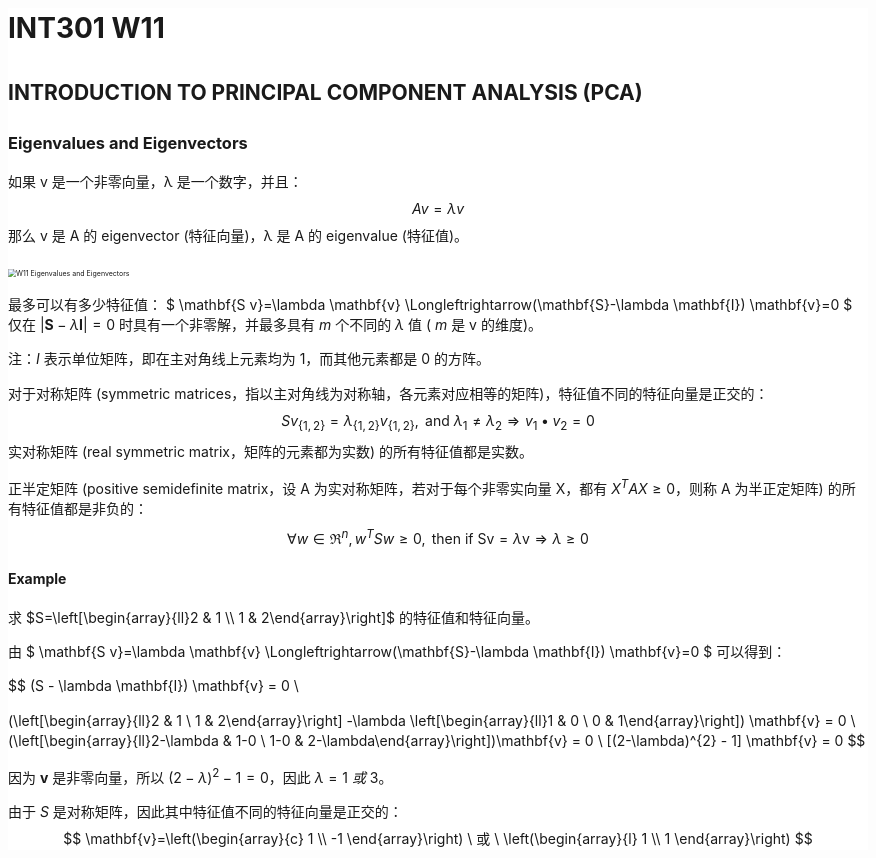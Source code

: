 # INT301 W11

## INTRODUCTION TO PRINCIPAL COMPONENT ANALYSIS (PCA)

### Eigenvalues and Eigenvectors

如果 v 是一个非零向量，λ 是一个数字，并且：
$$
Av = λv
$$
那么 v 是 A 的 eigenvector (特征向量)，λ 是 A 的 eigenvalue (特征值)。

<img src="D:\Files\Learning Materials\Y4\INT301-BioComputation\Images for md\W11 Eigenvalues and Eigenvectors.png" alt="W11 Eigenvalues and Eigenvectors" style="zoom: 50%;" />

最多可以有多少特征值：
$ \mathbf{S v}=\lambda \mathbf{v} \Longleftrightarrow(\mathbf{S}-\lambda \mathbf{I}) \mathbf{v}=0 $
仅在  $|\mathbf{S}-\lambda \mathbf{I}|=0$ 时具有一个非零解，并最多具有 $m$ 个不同的 $\lambda$ 值 ( $m$ 是 v 的维度)。

注：$I$ 表示单位矩阵，即在主对角线上元素均为 1，而其他元素都是 0 的方阵。

对于对称矩阵 (symmetric matrices，指以主对角线为对称轴，各元素对应相等的矩阵)，特征值不同的特征向量是正交的：
$$
S v_{\{1,2\}}=\lambda_{\{1,2\}} v_{\{1,2\}}, \text { and } \lambda_{1} \neq \lambda_{2} \Rightarrow v_{1} \bullet v_{2}=0
$$
实对称矩阵 (real symmetric matrix，矩阵的元素都为实数) 的所有特征值都是实数。

正半定矩阵 (positive semidefinite matrix，设 A 为实对称矩阵，若对于每个非零实向量 X，都有 $X^{T}AX ≥ 0$，则称 A 为半正定矩阵) 的所有特征值都是非负的：
$$
\forall w \in \mathfrak{R}^{n}, w^{T} S w \geq 0, \text { then if } \mathrm{Sv}=\lambda \mathrm{v} \Rightarrow \lambda \geq 0
$$

#### Example

求 $S=\left[\begin{array}{ll}2 & 1 \\ 1 & 2\end{array}\right]$ 的特征值和特征向量。

由 $ \mathbf{S v}=\lambda \mathbf{v} \Longleftrightarrow(\mathbf{S}-\lambda \mathbf{I}) \mathbf{v}=0 $ 可以得到：

$$
(S - \lambda \mathbf{I}) \mathbf{v} = 0 \\

(\left[\begin{array}{ll}2 & 1 \\ 1 & 2\end{array}\right] -\lambda \left[\begin{array}{ll}1 & 0 \\ 0 & 1\end{array}\right]) \mathbf{v} = 0 \\
(\left[\begin{array}{ll}2-\lambda & 1-0 \\ 1-0 & 2-\lambda\end{array}\right])\mathbf{v} = 0 \\
[(2-\lambda)^{2} - 1] \mathbf{v} = 0
$$

因为 $\mathbf{v}$ 是非零向量，所以 $(2-\lambda)^{2} - 1 = 0$，因此 $\lambda = 1 \ 或 \ 3$。

由于 $S$ 是对称矩阵，因此其中特征值不同的特征向量是正交的：
$$
\mathbf{v}=\left(\begin{array}{c}
1 \\
-1
\end{array}\right) \ 或 \ \left(\begin{array}{l}
1 \\
1
\end{array}\right)
$$
